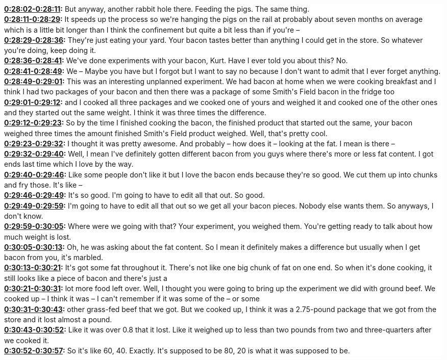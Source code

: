 **[0:28:02-0:28:11](https://anchor.fm/ranching-reboot/episodes/48-Kurt-Dale-We-all-struggle-e1d671f#t=0:28:02):**  But anyway, another rabbit hole there.  Feeding the pigs.  The same thing.  
**[0:28:11-0:28:29](https://anchor.fm/ranching-reboot/episodes/48-Kurt-Dale-We-all-struggle-e1d671f#t=0:28:11):**  It speeds up the process so we're hanging the pigs on the rail at probably about seven  months on average which is a little bit longer than I think the confinement but quite a bit  less than if you're –  
**[0:28:29-0:28:36](https://anchor.fm/ranching-reboot/episodes/48-Kurt-Dale-We-all-struggle-e1d671f#t=0:28:29):**  They're just eating your yard.  Your bacon tastes better than anything I could get in the store.  So whatever you're doing, keep doing it.  
**[0:28:36-0:28:41](https://anchor.fm/ranching-reboot/episodes/48-Kurt-Dale-We-all-struggle-e1d671f#t=0:28:36):**  We've done experiments with your bacon, Kurt.  Have I ever told you about this?  No.  
**[0:28:41-0:28:49](https://anchor.fm/ranching-reboot/episodes/48-Kurt-Dale-We-all-struggle-e1d671f#t=0:28:41):**  We –  Maybe you have but I forgot but I want to say no because I don't want to admit that  I ever forget anything.  
**[0:28:49-0:29:01](https://anchor.fm/ranching-reboot/episodes/48-Kurt-Dale-We-all-struggle-e1d671f#t=0:28:49):**  This was an interesting unplanned experiment.  We had bacon at home when we were cooking breakfast and I think I had two packages of  your bacon and then there was a package of some Smith's Field bacon in the fridge too  
**[0:29:01-0:29:12](https://anchor.fm/ranching-reboot/episodes/48-Kurt-Dale-We-all-struggle-e1d671f#t=0:29:01):**  and I cooked all three packages and we cooked one of yours and weighed it and cooked one  of the other ones and they started out the same weight.  I think it was three times the difference.  
**[0:29:12-0:29:23](https://anchor.fm/ranching-reboot/episodes/48-Kurt-Dale-We-all-struggle-e1d671f#t=0:29:12):**  So by the time I finished cooking the bacon, the finished product that started out the  same, your bacon weighed three times the amount finished Smith's Field product weighed.  Well, that's pretty cool.  
**[0:29:23-0:29:32](https://anchor.fm/ranching-reboot/episodes/48-Kurt-Dale-We-all-struggle-e1d671f#t=0:29:23):**  I thought it was pretty awesome.  And probably – how does it – looking at the fat.  I mean is there –  
**[0:29:32-0:29:40](https://anchor.fm/ranching-reboot/episodes/48-Kurt-Dale-We-all-struggle-e1d671f#t=0:29:32):**  Well, I mean I've definitely gotten different bacon from you guys where there's more or  less fat content.  I got ends last time which I love by the way.  
**[0:29:40-0:29:46](https://anchor.fm/ranching-reboot/episodes/48-Kurt-Dale-We-all-struggle-e1d671f#t=0:29:40):**  Like some people don't like it but I love the bacon ends because they're so good.  We cut them up into chunks and fry those.  It's like –  
**[0:29:46-0:29:49](https://anchor.fm/ranching-reboot/episodes/48-Kurt-Dale-We-all-struggle-e1d671f#t=0:29:46):**  It's so good.  I'm going to have to edit all that out.  So good.  
**[0:29:49-0:29:59](https://anchor.fm/ranching-reboot/episodes/48-Kurt-Dale-We-all-struggle-e1d671f#t=0:29:49):**  I'm going to have to edit all that out so we get all your bacon pieces.  Nobody else wants them.  So anyways, I don't know.  
**[0:29:59-0:30:05](https://anchor.fm/ranching-reboot/episodes/48-Kurt-Dale-We-all-struggle-e1d671f#t=0:29:59):**  Where were we going with that?  Your experiment, you weighed them.  You're getting ready to talk about how much weight is lost.  
**[0:30:05-0:30:13](https://anchor.fm/ranching-reboot/episodes/48-Kurt-Dale-We-all-struggle-e1d671f#t=0:30:05):**  Oh, he was asking about the fat content.  So I mean it definitely makes a difference but usually when I get bacon from you, it's  marbled.  
**[0:30:13-0:30:21](https://anchor.fm/ranching-reboot/episodes/48-Kurt-Dale-We-all-struggle-e1d671f#t=0:30:13):**  It's got some fat throughout it.  There's not like one big chunk of fat on one end.  So when it's done cooking, it still looks like a piece of bacon and there's just a  
**[0:30:21-0:30:31](https://anchor.fm/ranching-reboot/episodes/48-Kurt-Dale-We-all-struggle-e1d671f#t=0:30:21):**  lot more food left over.  Well, I thought you were going to bring up the experiment we did with ground beef.  We cooked up – I think it was – I can't remember if it was some of the – or some  
**[0:30:31-0:30:43](https://anchor.fm/ranching-reboot/episodes/48-Kurt-Dale-We-all-struggle-e1d671f#t=0:30:31):**  other grass-fed beef that we got.  But we cooked up, I think it was a 2.75-pound package that we got from the store and it  lost almost a pound.  
**[0:30:43-0:30:52](https://anchor.fm/ranching-reboot/episodes/48-Kurt-Dale-We-all-struggle-e1d671f#t=0:30:43):**  Like it was over 0.8 that it lost.  Like it weighed up to less than two pounds from two and three-quarters after we cooked  it.  
**[0:30:52-0:30:57](https://anchor.fm/ranching-reboot/episodes/48-Kurt-Dale-We-all-struggle-e1d671f#t=0:30:52):**  So it's like 60, 40.  Exactly.  It's supposed to be 80, 20 is what it was supposed to be.  